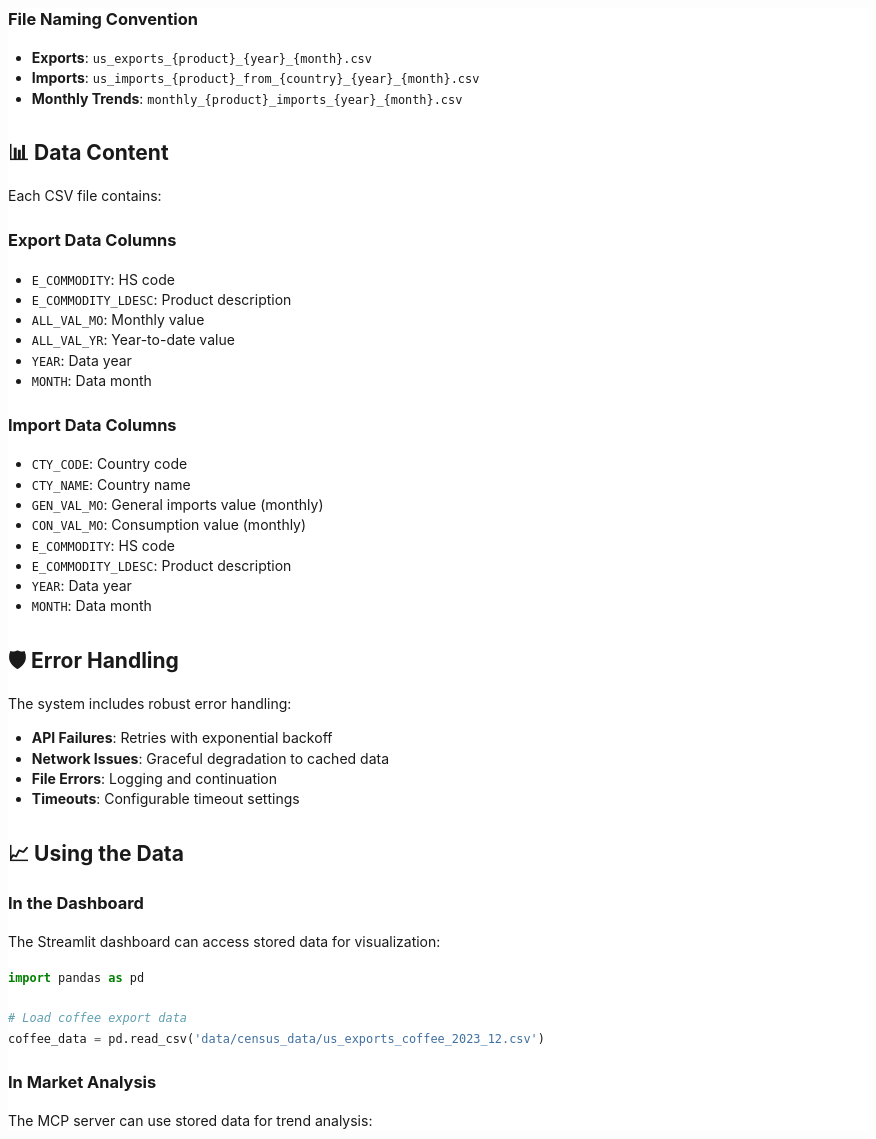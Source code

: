 ### File Naming Convention
- **Exports**: `us_exports_{product}_{year}_{month}.csv`
- **Imports**: `us_imports_{product}_from_{country}_{year}_{month}.csv`
- **Monthly Trends**: `monthly_{product}_imports_{year}_{month}.csv`

## 📊 Data Content

Each CSV file contains:

### Export Data Columns
- `E_COMMODITY`: HS code
- `E_COMMODITY_LDESC`: Product description
- `ALL_VAL_MO`: Monthly value
- `ALL_VAL_YR`: Year-to-date value
- `YEAR`: Data year
- `MONTH`: Data month

### Import Data Columns
- `CTY_CODE`: Country code
- `CTY_NAME`: Country name
- `GEN_VAL_MO`: General imports value (monthly)
- `CON_VAL_MO`: Consumption value (monthly)
- `E_COMMODITY`: HS code
- `E_COMMODITY_LDESC`: Product description
- `YEAR`: Data year
- `MONTH`: Data month

## 🛡 Error Handling

The system includes robust error handling:

- **API Failures**: Retries with exponential backoff
- **Network Issues**: Graceful degradation to cached data
- **File Errors**: Logging and continuation
- **Timeouts**: Configurable timeout settings

## 📈 Using the Data

### In the Dashboard
The Streamlit dashboard can access stored data for visualization:

```python
import pandas as pd

# Load coffee export data
coffee_data = pd.read_csv('data/census_data/us_exports_coffee_2023_12.csv')
```

### In Market Analysis
The MCP server can use stored data for trend analysis:
